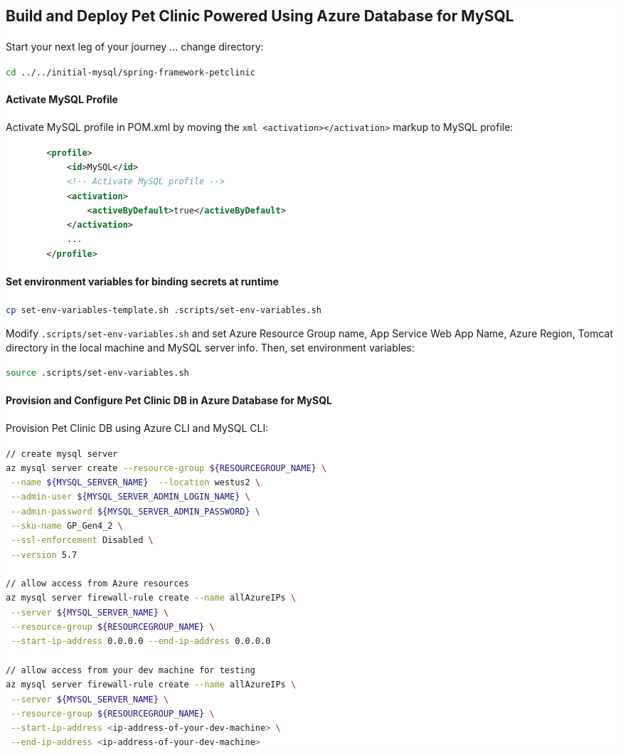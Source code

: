## Build and Deploy Pet Clinic Powered Using Azure Database for MySQL

Start your next leg of your journey ... change directory:

```bash
cd ../../initial-mysql/spring-framework-petclinic
```

#### Activate MySQL Profile

Activate MySQL profile in POM.xml by moving the 
```xml <activation></activation>``` markup to MySQL profile:

```xml
        <profile>
            <id>MySQL</id>
            <!-- Activate MySQL profile -->
            <activation>
                <activeByDefault>true</activeByDefault>
            </activation>
            ...
        </profile>
``` 

#### Set environment variables for binding secrets at runtime

```bash
cp set-env-variables-template.sh .scripts/set-env-variables.sh
```

Modify `.scripts/set-env-variables.sh` and set Azure Resource Group name, 
App Service Web App Name, Azure Region, Tomcat directory in
 the local machine and MySQL server info. 
 Then, set environment variables:
 
```bash
source .scripts/set-env-variables.sh
```

#### Provision and Configure Pet Clinic DB in Azure Database for MySQL

Provision Pet Clinic DB using Azure CLI and MySQL CLI:

```bash
// create mysql server
az mysql server create --resource-group ${RESOURCEGROUP_NAME} \
 --name ${MYSQL_SERVER_NAME}  --location westus2 \
 --admin-user ${MYSQL_SERVER_ADMIN_LOGIN_NAME} \
 --admin-password ${MYSQL_SERVER_ADMIN_PASSWORD} \
 --sku-name GP_Gen4_2 \
 --ssl-enforcement Disabled \
 --version 5.7

// allow access from Azure resources
az mysql server firewall-rule create --name allAzureIPs \
 --server ${MYSQL_SERVER_NAME} \
 --resource-group ${RESOURCEGROUP_NAME} \
 --start-ip-address 0.0.0.0 --end-ip-address 0.0.0.0

// allow access from your dev machine for testing
az mysql server firewall-rule create --name allAzureIPs \
 --server ${MYSQL_SERVER_NAME} \
 --resource-group ${RESOURCEGROUP_NAME} \
 --start-ip-address <ip-address-of-your-dev-machine> \
 --end-ip-address <ip-address-of-your-dev-machine>
```